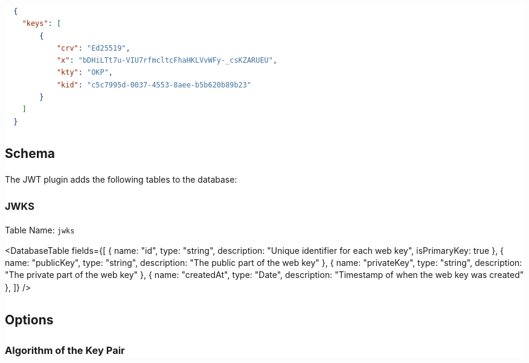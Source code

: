 ```json
  {
    "keys": [
        {
            "crv": "Ed25519",
            "x": "bDHiLTt7u-VIU7rfmcltcFhaHKLVvWFy-_csKZARUEU",
            "kty": "OKP",
            "kid": "c5c7995d-0037-4553-8aee-b5b620b89b23"
        }
    ]
  }
```


## Schema

The JWT plugin adds the following tables to the database:

### JWKS

Table Name: `jwks`

<DatabaseTable
  fields={[
    { 
      name: "id", 
      type: "string", 
      description: "Unique identifier for each web key",
      isPrimaryKey: true
    },
    { 
      name: "publicKey", 
      type: "string", 
      description: "The public part of the web key" 
    },
    { 
      name: "privateKey", 
      type: "string", 
      description: "The private part of the web key" 
    },
    { 
      name: "createdAt", 
      type: "Date", 
      description: "Timestamp of when the web key was created" 
    },
  ]}
  />

## Options

### Algorithm of the Key Pair
